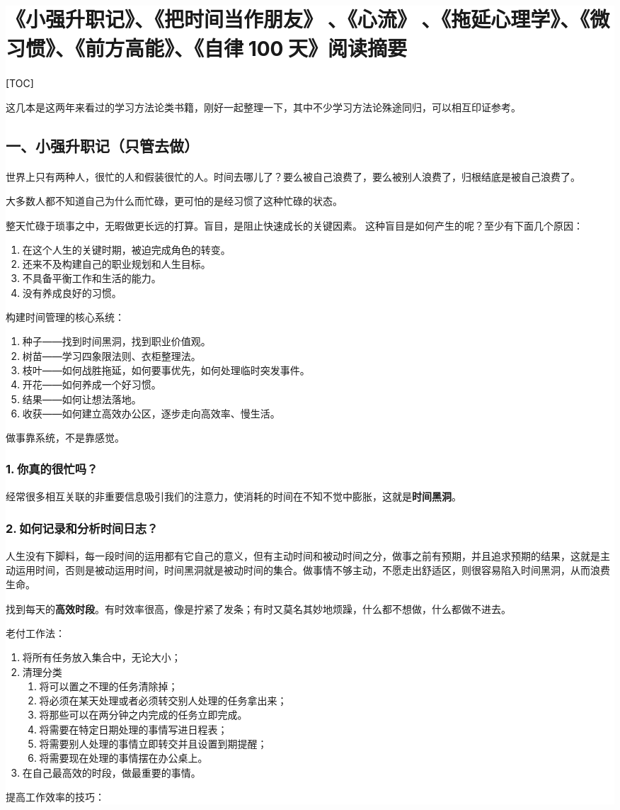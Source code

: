 # 《小强升职记》、《把时间当作朋友》 、《心流》 、《拖延心理学》、《微习惯》、《前方高能》、《自律 100 天》阅读摘要

[TOC]

这几本是这两年来看过的学习方法论类书籍，刚好一起整理一下，其中不少学习方法论殊途同归，可以相互印证参考。

## 一、小强升职记（只管去做）

世界上只有两种人，很忙的人和假装很忙的人。时间去哪儿了？要么被自己浪费了，要么被别人浪费了，归根结底是被自己浪费了。

大多数人都不知道自己为什么而忙碌，更可怕的是经习惯了这种忙碌的状态。

整天忙碌于琐事之中，无暇做更长远的打算。盲目，是阻止快速成长的关键因素。 这种盲目是如何产生的呢？至少有下面几个原因： 

1. 在这个人生的关键时期，被迫完成角色的转变。
2. 还来不及构建自己的职业规划和人生目标。 
3. 不具备平衡工作和生活的能力。 
4. 没有养成良好的习惯。

构建时间管理的核心系统：

1. 种子——找到时间黑洞，找到职业价值观。 
2. 树苗——学习四象限法则、衣柜整理法。 
3. 枝叶——如何战胜拖延，如何要事优先，如何处理临时突发事件。 
4. 开花——如何养成一个好习惯。
5. 结果——如何让想法落地。 
6. 收获——如何建立高效办公区，逐步走向高效率、慢生活。 

做事靠系统，不是靠感觉。

### 1. 你真的很忙吗？

经常很多相互关联的非重要信息吸引我们的注意力，使消耗的时间在不知不觉中膨胀，这就是**时间黑洞**。

### 2. 如何记录和分析时间日志？

人生没有下脚料，每一段时间的运用都有它自己的意义，但有主动时间和被动时间之分，做事之前有预期，并且追求预期的结果，这就是主动运用时间，否则是被动运用时间，时间黑洞就是被动时间的集合。做事情不够主动，不愿走出舒适区，则很容易陷入时间黑洞，从而浪费生命。

找到每天的**高效时段**。有时效率很高，像是拧紧了发条；有时又莫名其妙地烦躁，什么都不想做，什么都做不进去。

老付工作法：

1. 将所有任务放入集合中，无论大小；
2. 清理分类
   1. 将可以置之不理的任务清除掉；
   2. 将必须在某天处理或者必须转交别人处理的任务拿出来；
   3. 将那些可以在两分钟之内完成的任务立即完成。 
   4. 将需要在特定日期处理的事情写进日程表；
   5. 将需要别人处理的事情立即转交并且设置到期提醒；
   6. 将需要现在处理的事情摆在办公桌上。
3. 在自己最高效的时段，做最重要的事情。

提高工作效率的技巧：
